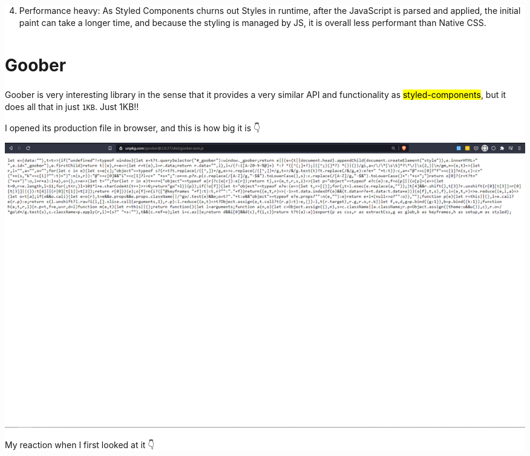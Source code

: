 4. Performance heavy: As Styled Components churns out Styles in runtime, after the JavaScript is parsed and applied, the initial paint can take a longer time, and because the styling is managed by JS, it is overall less performant than Native CSS.

# Goober

Goober is very interesting library in the sense that it provides a very similar API and functionality as <mark>styled-components</mark>, but it does all that in just `1KB`. Just 1KB!!

I opened its production file in browser, and this is how big it is 👇

![Goober production bundle](../assets/media/all-ways-style-react--goober-bundles-size.png)

My reaction when I first looked at it 👇
